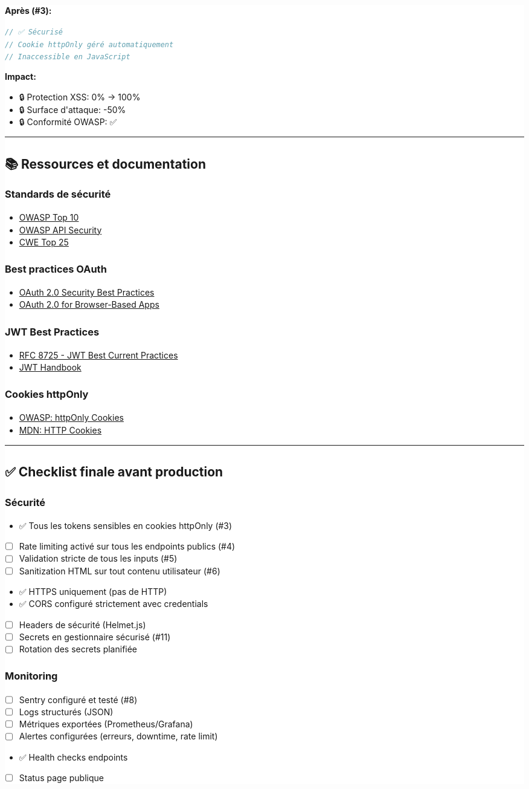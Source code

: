 **Après (#3):**
```javascript
// ✅ Sécurisé
// Cookie httpOnly géré automatiquement
// Inaccessible en JavaScript
```

**Impact:**
- 🔒 Protection XSS: 0% → 100%
- 🔒 Surface d'attaque: -50%
- 🔒 Conformité OWASP: ✅

---

## 📚 Ressources et documentation

### **Standards de sécurité**
- [OWASP Top 10](https://owasp.org/www-project-top-ten/)
- [OWASP API Security](https://owasp.org/www-project-api-security/)
- [CWE Top 25](https://cwe.mitre.org/top25/)

### **Best practices OAuth**
- [OAuth 2.0 Security Best Practices](https://tools.ietf.org/html/draft-ietf-oauth-security-topics)
- [OAuth 2.0 for Browser-Based Apps](https://datatracker.ietf.org/doc/html/draft-ietf-oauth-browser-based-apps)

### **JWT Best Practices**
- [RFC 8725 - JWT Best Current Practices](https://tools.ietf.org/html/rfc8725)
- [JWT Handbook](https://auth0.com/resources/ebooks/jwt-handbook)

### **Cookies httpOnly**
- [OWASP: httpOnly Cookies](https://owasp.org/www-community/HttpOnly)
- [MDN: HTTP Cookies](https://developer.mozilla.org/en-US/docs/Web/HTTP/Cookies)

---

## ✅ Checklist finale avant production

### **Sécurité**
- ✅ Tous les tokens sensibles en cookies httpOnly (#3)
- [ ] Rate limiting activé sur tous les endpoints publics (#4)
- [ ] Validation stricte de tous les inputs (#5)
- [ ] Sanitization HTML sur tout contenu utilisateur (#6)
- ✅ HTTPS uniquement (pas de HTTP)
- ✅ CORS configuré strictement avec credentials
- [ ] Headers de sécurité (Helmet.js)
- [ ] Secrets en gestionnaire sécurisé (#11)
- [ ] Rotation des secrets planifiée

### **Monitoring**
- [ ] Sentry configuré et testé (#8)
- [ ] Logs structurés (JSON)
- [ ] Métriques exportées (Prometheus/Grafana)
- [ ] Alertes configurées (erreurs, downtime, rate limit)
- ✅ Health checks endpoints
- [ ] Status page publique
